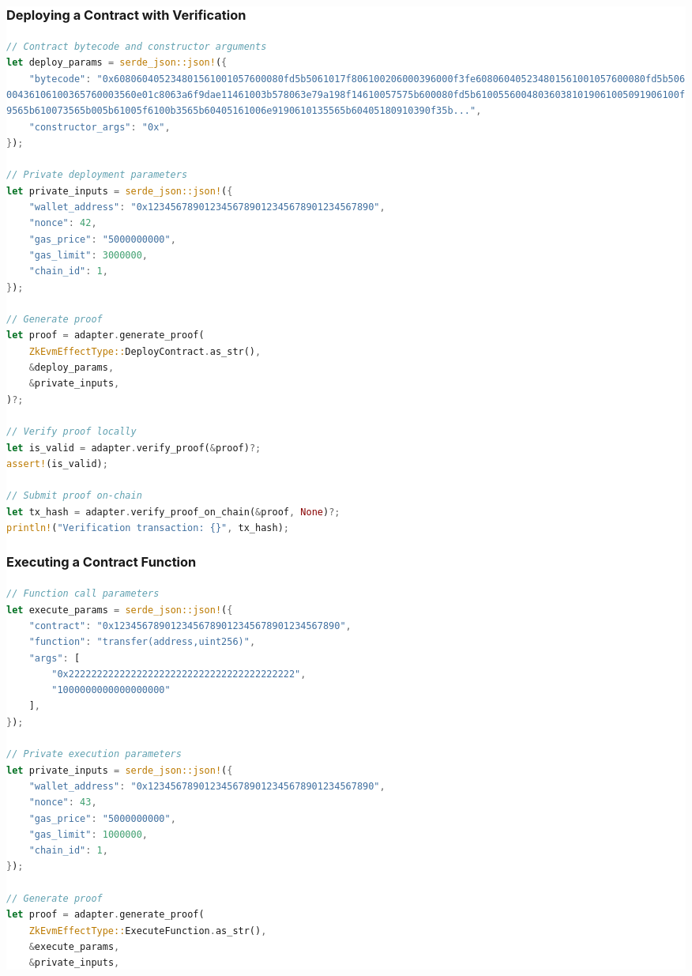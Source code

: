 ### Deploying a Contract with Verification

```rust
// Contract bytecode and constructor arguments
let deploy_params = serde_json::json!({
    "bytecode": "0x608060405234801561001057600080fd5b5061017f806100206000396000f3fe608060405234801561001057600080fd5b50600436106100365760003560e01c8063a6f9dae11461003b578063e79a198f14610057575b600080fd5b610055600480360381019061005091906100f9565b610073565b005b61005f6100b3565b60405161006e9190610135565b60405180910390f35b...",
    "constructor_args": "0x",
});

// Private deployment parameters
let private_inputs = serde_json::json!({
    "wallet_address": "0x1234567890123456789012345678901234567890",
    "nonce": 42,
    "gas_price": "5000000000",
    "gas_limit": 3000000,
    "chain_id": 1,
});

// Generate proof
let proof = adapter.generate_proof(
    ZkEvmEffectType::DeployContract.as_str(),
    &deploy_params,
    &private_inputs,
)?;

// Verify proof locally
let is_valid = adapter.verify_proof(&proof)?;
assert!(is_valid);

// Submit proof on-chain
let tx_hash = adapter.verify_proof_on_chain(&proof, None)?;
println!("Verification transaction: {}", tx_hash);
```

### Executing a Contract Function

```rust
// Function call parameters
let execute_params = serde_json::json!({
    "contract": "0x1234567890123456789012345678901234567890",
    "function": "transfer(address,uint256)",
    "args": [
        "0x2222222222222222222222222222222222222222",
        "1000000000000000000"
    ],
});

// Private execution parameters
let private_inputs = serde_json::json!({
    "wallet_address": "0x1234567890123456789012345678901234567890",
    "nonce": 43,
    "gas_price": "5000000000",
    "gas_limit": 1000000,
    "chain_id": 1,
});

// Generate proof
let proof = adapter.generate_proof(
    ZkEvmEffectType::ExecuteFunction.as_str(),
    &execute_params,
    &private_inputs,
```